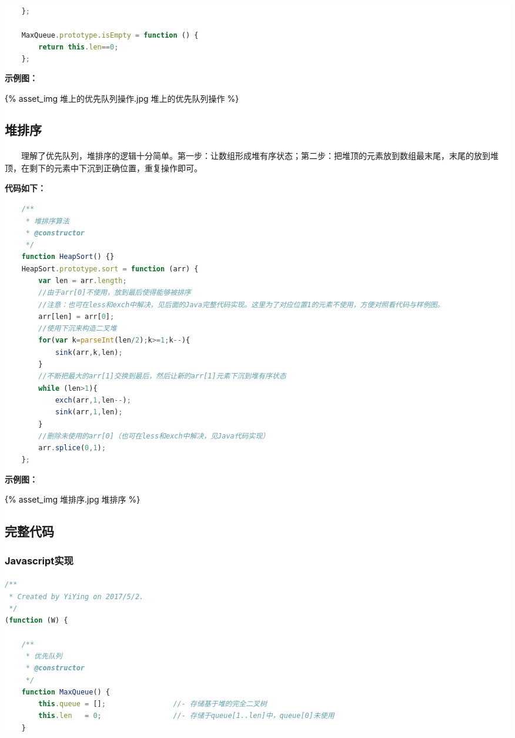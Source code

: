 ```javascript
    };

    MaxQueue.prototype.isEmpty = function () {
        return this.len==0;
    };
```

**示例图：**

{% asset_img 堆上的优先队列操作.jpg 堆上的优先队列操作 %}


## 堆排序

&emsp;&emsp;理解了优先队列，堆排序的逻辑十分简单。第一步：让数组形成堆有序状态；第二步：把堆顶的元素放到数组最末尾，末尾的放到堆顶，在剩下的元素中下沉到正确位置，重复操作即可。

**代码如下：**

```javascript
    /**
     * 堆排序算法
     * @constructor
     */
    function HeapSort() {}
    HeapSort.prototype.sort = function (arr) {
        var len = arr.length;
        //由于arr[0]不使用，放到最后使得能够被排序
        //注意：也可在less和exch中解决，见后面的Java完整代码实现。这里为了对应位置1的元素不使用，方便对照看代码与样例图。
        arr[len] = arr[0];
        //使用下沉来构造二叉堆
        for(var k=parseInt(len/2);k>=1;k--){
            sink(arr,k,len);
        }
        //不断把最大的arr[1]交换到最后，然后让新的arr[1]元素下沉到堆有序状态
        while (len>1){
            exch(arr,1,len--);
            sink(arr,1,len);
        }
        //删除未使用的arr[0]（也可在less和exch中解决，见Java代码实现）
        arr.splice(0,1);
    };
```

**示例图：**

{% asset_img 堆排序.jpg 堆排序 %}


## 完整代码

### Javascript实现

```javascript
/**
 * Created by YiYing on 2017/5/2.
 */
(function (W) {

    /**
     * 优先队列
     * @constructor
     */
    function MaxQueue() {
        this.queue = [];                //- 存储基于堆的完全二叉树
        this.len   = 0;                 //- 存储于queue[1..len]中，queue[0]未使用
    }
```